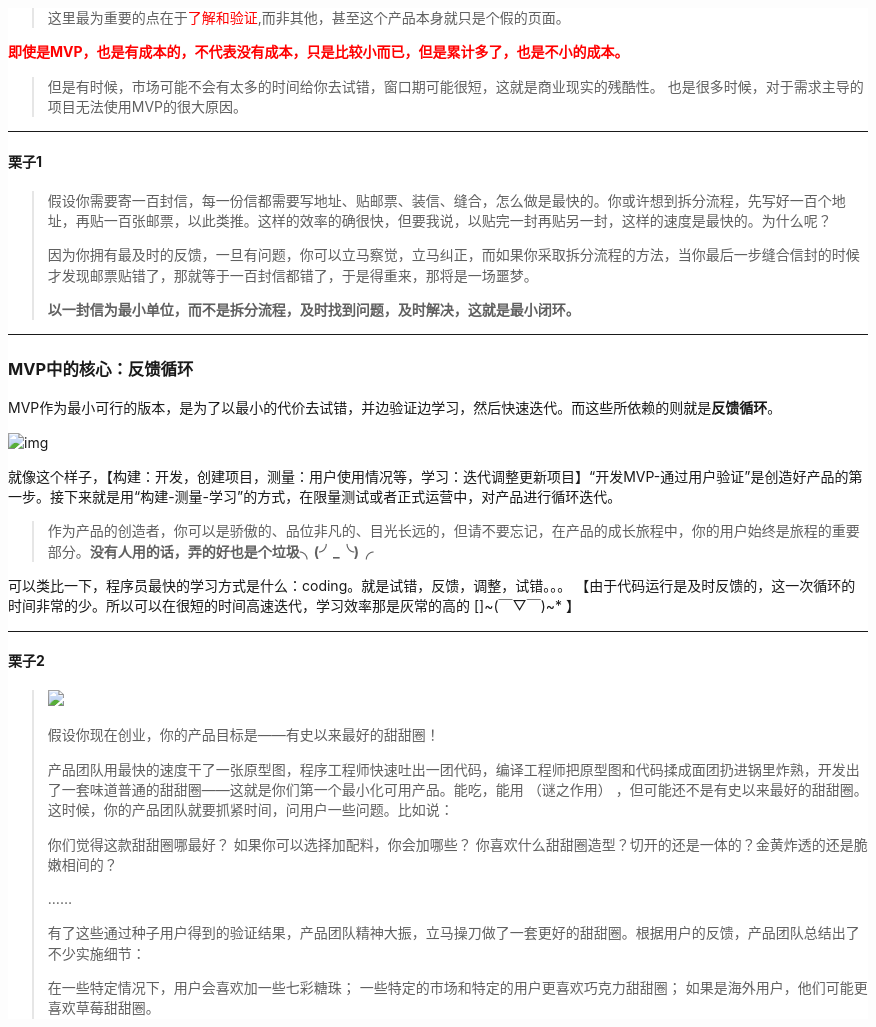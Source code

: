> 这里最为重要的点在于<font color=red>了解和验证</font>,而非其他，甚至这个产品本身就只是个假的页面。

**<font color=red>即使是MVP，也是有成本的，不代表没有成本，只是比较小而已，但是累计多了，也是不小的成本。</font>**

>  但是有时候，市场可能不会有太多的时间给你去试错，窗口期可能很短，这就是商业现实的残酷性。
> 也是很多时候，对于需求主导的项目无法使用MVP的很大原因。

---

#### 栗子1

> 假设你需要寄一百封信，每一份信都需要写地址、贴邮票、装信、缝合，怎么做是最快的。你或许想到拆分流程，先写好一百个地址，再贴一百张邮票，以此类推。这样的效率的确很快，但要我说，以贴完一封再贴另一封，这样的速度是最快的。为什么呢？
>
> 因为你拥有最及时的反馈，一旦有问题，你可以立马察觉，立马纠正，而如果你采取拆分流程的方法，当你最后一步缝合信封的时候才发现邮票贴错了，那就等于一百封信都错了，于是得重来，那将是一场噩梦。
>
> **以一封信为最小单位，而不是拆分流程，及时找到问题，及时解决，这就是最小闭环。**

---

### MVP中的核心：反馈循环

MVP作为最小可行的版本，是为了以最小的代价去试错，并边验证边学习，然后快速迭代。而这些所依赖的则就是**反馈循环**。

![img](https://imgsa.baidu.com/baike/pic/item/91ef76c6a7efce1b72b46851a651f3deb58f658a.jpg)

就像这个样子，【构建：开发，创建项目，测量：用户使用情况等，学习：迭代调整更新项目】“开发MVP-通过用户验证”是创造好产品的第一步。接下来就是用“构建-测量-学习”的方式，在限量测试或者正式运营中，对产品进行循环迭代。

> 作为产品的创造者，你可以是骄傲的、品位非凡的、目光长远的，但请不要忘记，在产品的成长旅程中，你的用户始终是旅程的重要部分。**没有人用的话，弄的好也是个垃圾╮(╯_╰)╭**

可以类比一下，程序员最快的学习方式是什么：coding。就是试错，反馈，调整，试错。。。
【由于代码运行是及时反馈的，这一次循环的时间非常的少。所以可以在很短的时间高速迭代，学习效率那是灰常的高的  []~(￣▽￣)~* 】

---

#### 栗子2

> <img src="https://imgsa.baidu.com/baike/pic/item/a8ec8a13632762d079520424a9ec08fa513dc639.jpg" width="40%">
>
> 假设你现在创业，你的产品目标是——有史以来最好的甜甜圈！
>
> 产品团队用最快的速度干了一张原型图，程序工程师快速吐出一团代码，编译工程师把原型图和代码揉成面团扔进锅里炸熟，开发出了一套味道普通的甜甜圈——这就是你们第一个最小化可用产品。能吃，能用 （谜之作用） ，但可能还不是有史以来最好的甜甜圈。这时候，你的产品团队就要抓紧时间，问用户一些问题。比如说：
>
> 你们觉得这款甜甜圈哪最好？
> 如果你可以选择加配料，你会加哪些？
> 你喜欢什么甜甜圈造型？切开的还是一体的？金黄炸透的还是脆嫩相间的？
>
> ……
>
> 有了这些通过种子用户得到的验证结果，产品团队精神大振，立马操刀做了一套更好的甜甜圈。根据用户的反馈，产品团队总结出了不少实施细节：
>
> 在一些特定情况下，用户会喜欢加一些七彩糖珠；
> 一些特定的市场和特定的用户更喜欢巧克力甜甜圈；
> 如果是海外用户，他们可能更喜欢草莓甜甜圈。

